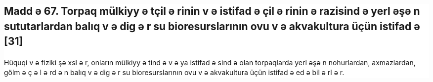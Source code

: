 ## Madd ə 67.  Torpaq  mülkiyy ə tçil ə rinin  v ə istifad ə çil ə rinin ə razisind ə yerl əşə n  sututarlardan balıq  v ə dig ə r  su bioresurslarının ovu v ə akvakultura üçün istifad ə [31]

Hüquqi  v ə fiziki şə xsl ə r,  onların  mülkiyy ə tind ə v ə ya istifad ə sind ə olan  torpaqlarda  yerl əşə n  nohurlardan, axmazlardan, gölm ə ç ə l ə rd ə n balıq v ə dig ə r su bioresurslarının ovu v ə akvakultura üçün istifad ə ed ə bil ə rl ə r.

